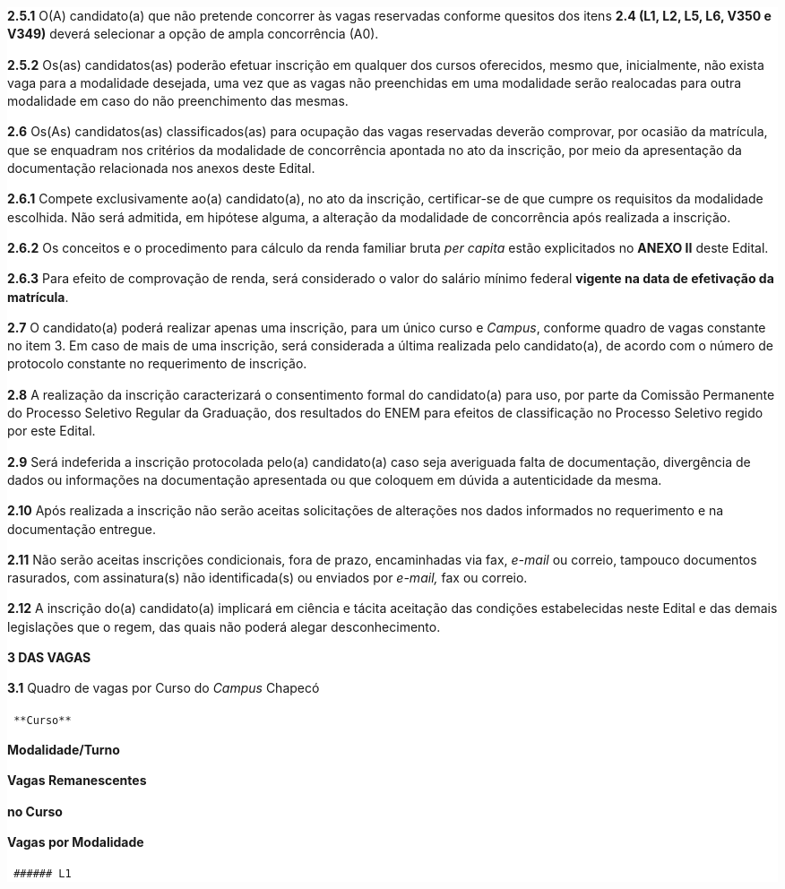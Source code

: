  **2.5.1** O(A) candidato(a) que não pretende concorrer às vagas reservadas conforme quesitos dos itens **2.4 (L1, L2, L5, L6, V350 e V349)** deverá selecionar a opção de ampla concorrência (A0).

 **2.5.2** Os(as) candidatos(as) poderão efetuar inscrição em qualquer dos cursos oferecidos, mesmo que, inicialmente, não exista vaga para a modalidade desejada, uma vez que as vagas não preenchidas em uma modalidade serão realocadas para outra modalidade em caso do não preenchimento das mesmas.

 **2.6** Os(As) candidatos(as) classificados(as) para ocupação das vagas reservadas deverão comprovar, por ocasião da matrícula, que se enquadram nos critérios da modalidade de concorrência apontada no ato da inscrição, por meio da apresentação da documentação relacionada nos anexos deste Edital.

 **2.6.1** Compete exclusivamente ao(a) candidato(a), no ato da inscrição, certificar-se de que cumpre os requisitos da modalidade escolhida. Não será admitida, em hipótese alguma, a alteração da modalidade de concorrência após realizada a inscrição.

 **2.6.2** Os conceitos e o procedimento para cálculo da renda familiar bruta *per capita* estão explicitados no **ANEXO II** deste Edital.

 **2.6.3** Para efeito de comprovação de renda, será considerado o valor do salário mínimo federal **vigente na data de efetivação da matrícula**.

 **2.7** O candidato(a) poderá realizar apenas uma inscrição, para um único curso e *Campus*, conforme quadro de vagas constante no item 3. Em caso de mais de uma inscrição, será considerada a última realizada pelo candidato(a), de acordo com o número de protocolo constante no requerimento de inscrição.

 **2.8** A realização da inscrição caracterizará o consentimento formal do candidato(a) para uso, por parte da Comissão Permanente do Processo Seletivo Regular da Graduação, dos resultados do ENEM para efeitos de classificação no Processo Seletivo regido por este Edital.

 **2.9** Será indeferida a inscrição protocolada pelo(a) candidato(a) caso seja averiguada falta de documentação, divergência de dados ou informações na documentação apresentada ou que coloquem em dúvida a autenticidade da mesma.

 **2.10** Após realizada a inscrição não serão aceitas solicitações de alterações nos dados informados no requerimento e na documentação entregue.

 **2.11** Não serão aceitas inscrições condicionais, fora de prazo, encaminhadas via fax, *e-mail* ou correio, tampouco documentos rasurados, com assinatura(s) não identificada(s) ou enviados por *e-mail,* fax ou correio.

 **2.12** A inscrição do(a) candidato(a) implicará em ciência e tácita aceitação das condições estabelecidas neste Edital e das demais legislações que o regem, das quais não poderá alegar desconhecimento.

  **3 DAS VAGAS**

 **3.1** Quadro de vagas por Curso do *Campus* Chapecó

     **Curso**

 **Modalidade/Turno**

   **Vagas Remanescentes**

 **no Curso**

   **Vagas por Modalidade**

     ###### L1
